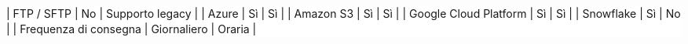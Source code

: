 | FTP / SFTP | No | Supporto legacy |
| Azure | Sì | Sì |
| Amazon S3 | Sì | Sì |
| Google Cloud Platform | Sì | Sì |
| Snowflake | Sì | No |
| Frequenza di consegna | Giornaliero | Oraria |
